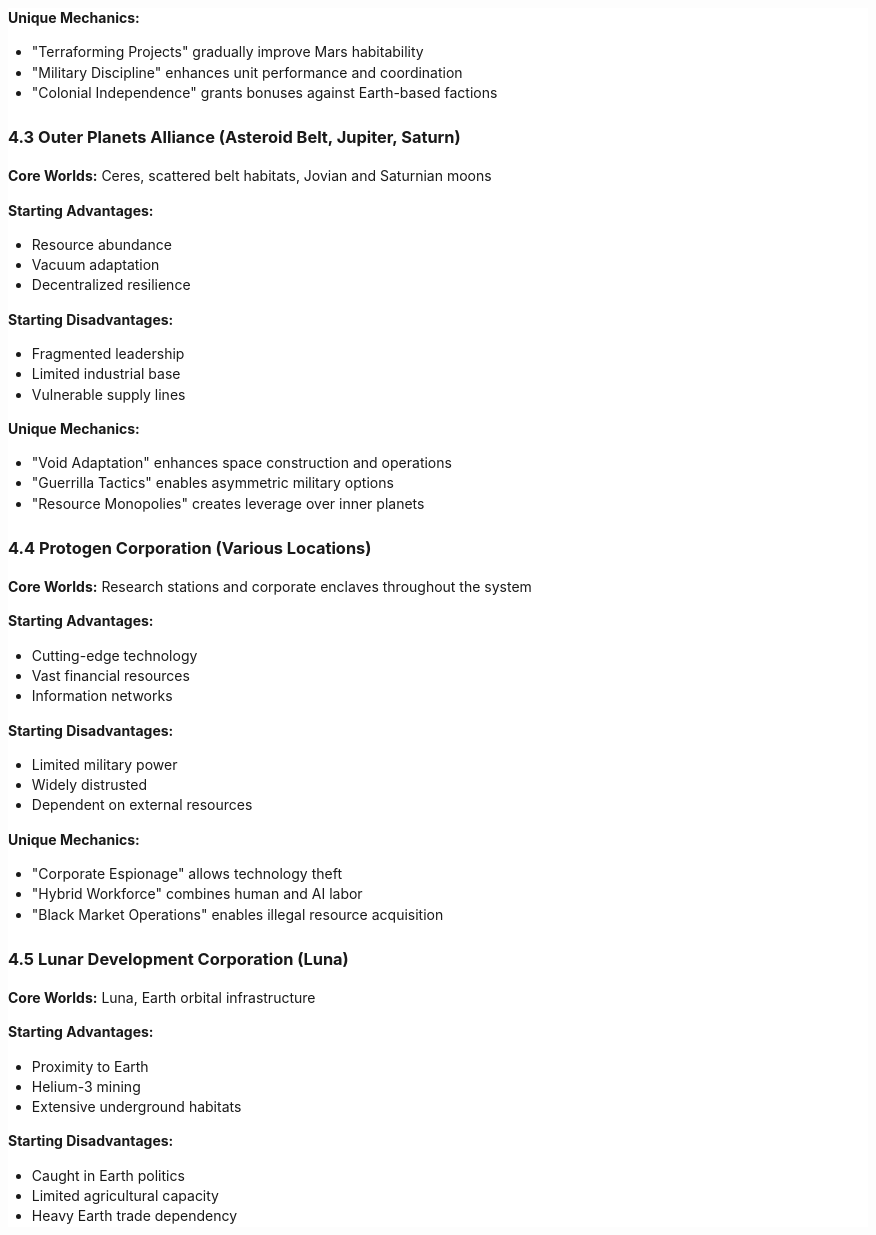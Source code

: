 **Unique Mechanics:**
- "Terraforming Projects" gradually improve Mars habitability
- "Military Discipline" enhances unit performance and coordination
- "Colonial Independence" grants bonuses against Earth-based factions

### 4.3 Outer Planets Alliance (Asteroid Belt, Jupiter, Saturn)

**Core Worlds:** Ceres, scattered belt habitats, Jovian and Saturnian moons

**Starting Advantages:**
- Resource abundance
- Vacuum adaptation
- Decentralized resilience

**Starting Disadvantages:**
- Fragmented leadership
- Limited industrial base
- Vulnerable supply lines

**Unique Mechanics:**
- "Void Adaptation" enhances space construction and operations
- "Guerrilla Tactics" enables asymmetric military options
- "Resource Monopolies" creates leverage over inner planets

### 4.4 Protogen Corporation (Various Locations)

**Core Worlds:** Research stations and corporate enclaves throughout the system

**Starting Advantages:**
- Cutting-edge technology
- Vast financial resources
- Information networks

**Starting Disadvantages:**
- Limited military power
- Widely distrusted
- Dependent on external resources

**Unique Mechanics:**
- "Corporate Espionage" allows technology theft
- "Hybrid Workforce" combines human and AI labor
- "Black Market Operations" enables illegal resource acquisition

### 4.5 Lunar Development Corporation (Luna)

**Core Worlds:** Luna, Earth orbital infrastructure

**Starting Advantages:**
- Proximity to Earth
- Helium-3 mining
- Extensive underground habitats

**Starting Disadvantages:**
- Caught in Earth politics
- Limited agricultural capacity
- Heavy Earth trade dependency
